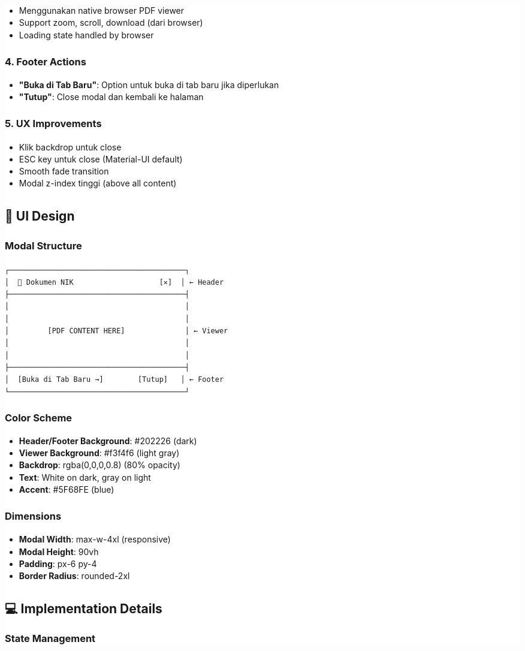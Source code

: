 - Menggunakan native browser PDF viewer
- Support zoom, scroll, download (dari browser)
- Loading state handled by browser

### 4. **Footer Actions**

- **"Buka di Tab Baru"**: Option untuk buka di tab baru jika diperlukan
- **"Tutup"**: Close modal dan kembali ke halaman

### 5. **UX Improvements**

- Klik backdrop untuk close
- ESC key untuk close (Material-UI default)
- Smooth fade transition
- Modal z-index tinggi (above all content)

## 🎨 UI Design

### Modal Structure

```
┌─────────────────────────────────────────┐
│  📄 Dokumen NIK                    [✕]  │ ← Header
├─────────────────────────────────────────┤
│                                         │
│                                         │
│         [PDF CONTENT HERE]              │ ← Viewer
│                                         │
│                                         │
├─────────────────────────────────────────┤
│  [Buka di Tab Baru →]        [Tutup]   │ ← Footer
└─────────────────────────────────────────┘
```

### Color Scheme

- **Header/Footer Background**: #202226 (dark)
- **Viewer Background**: #f3f4f6 (light gray)
- **Backdrop**: rgba(0,0,0,0.8) (80% opacity)
- **Text**: White on dark, gray on light
- **Accent**: #5F68FE (blue)

### Dimensions

- **Modal Width**: max-w-4xl (responsive)
- **Modal Height**: 90vh
- **Padding**: px-6 py-4
- **Border Radius**: rounded-2xl

## 💻 Implementation Details

### State Management
